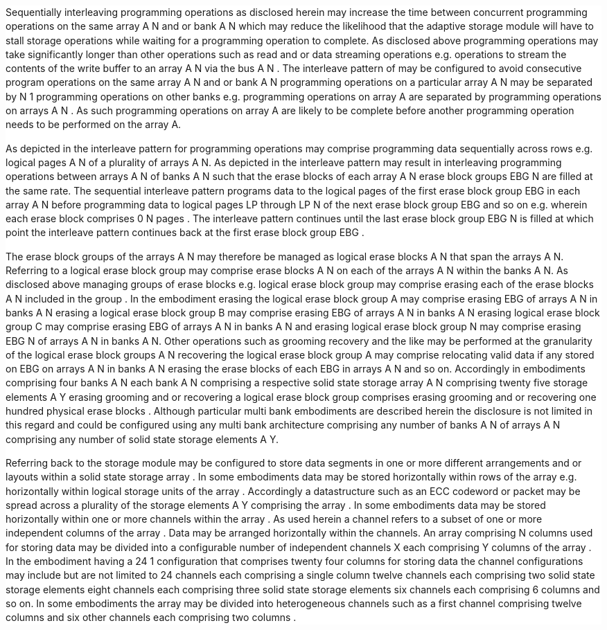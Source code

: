 Sequentially interleaving programming operations as disclosed herein may increase the time between concurrent programming operations on the same array A N and or bank A N which may reduce the likelihood that the adaptive storage module will have to stall storage operations while waiting for a programming operation to complete. As disclosed above programming operations may take significantly longer than other operations such as read and or data streaming operations e.g. operations to stream the contents of the write buffer to an array A N via the bus A N . The interleave pattern of may be configured to avoid consecutive program operations on the same array A N and or bank A N programming operations on a particular array A N may be separated by N 1 programming operations on other banks e.g. programming operations on array A are separated by programming operations on arrays A N . As such programming operations on array A are likely to be complete before another programming operation needs to be performed on the array A.

As depicted in the interleave pattern for programming operations may comprise programming data sequentially across rows e.g. logical pages A N of a plurality of arrays A N. As depicted in the interleave pattern may result in interleaving programming operations between arrays A N of banks A N such that the erase blocks of each array A N erase block groups EBG  N are filled at the same rate. The sequential interleave pattern programs data to the logical pages of the first erase block group EBG  in each array A N before programming data to logical pages LP  through LP N of the next erase block group EBG  and so on e.g. wherein each erase block comprises 0 N pages . The interleave pattern continues until the last erase block group EBG N is filled at which point the interleave pattern continues back at the first erase block group EBG .

The erase block groups of the arrays A N may therefore be managed as logical erase blocks A N that span the arrays A N. Referring to a logical erase block group may comprise erase blocks A N on each of the arrays A N within the banks A N. As disclosed above managing groups of erase blocks e.g. logical erase block group may comprise erasing each of the erase blocks A N included in the group . In the embodiment erasing the logical erase block group A may comprise erasing EBG  of arrays A N in banks A N erasing a logical erase block group B may comprise erasing EBG  of arrays A N in banks A N erasing logical erase block group C may comprise erasing EBG  of arrays A N in banks A N and erasing logical erase block group N may comprise erasing EBG N of arrays A N in banks A N. Other operations such as grooming recovery and the like may be performed at the granularity of the logical erase block groups A N recovering the logical erase block group A may comprise relocating valid data if any stored on EBG  on arrays A N in banks A N erasing the erase blocks of each EBG  in arrays A N and so on. Accordingly in embodiments comprising four banks A N each bank A N comprising a respective solid state storage array A N comprising twenty five storage elements A Y erasing grooming and or recovering a logical erase block group comprises erasing grooming and or recovering one hundred physical erase blocks . Although particular multi bank embodiments are described herein the disclosure is not limited in this regard and could be configured using any multi bank architecture comprising any number of banks A N of arrays A N comprising any number of solid state storage elements A Y.

Referring back to the storage module may be configured to store data segments in one or more different arrangements and or layouts within a solid state storage array . In some embodiments data may be stored horizontally within rows of the array e.g. horizontally within logical storage units of the array . Accordingly a datastructure such as an ECC codeword or packet may be spread across a plurality of the storage elements A Y comprising the array . In some embodiments data may be stored horizontally within one or more channels within the array . As used herein a channel refers to a subset of one or more independent columns of the array . Data may be arranged horizontally within the channels. An array comprising N columns used for storing data may be divided into a configurable number of independent channels X each comprising Y columns of the array . In the embodiment having a 24 1 configuration that comprises twenty four columns for storing data the channel configurations may include but are not limited to 24 channels each comprising a single column twelve channels each comprising two solid state storage elements eight channels each comprising three solid state storage elements six channels each comprising 6 columns and so on. In some embodiments the array may be divided into heterogeneous channels such as a first channel comprising twelve columns and six other channels each comprising two columns .
